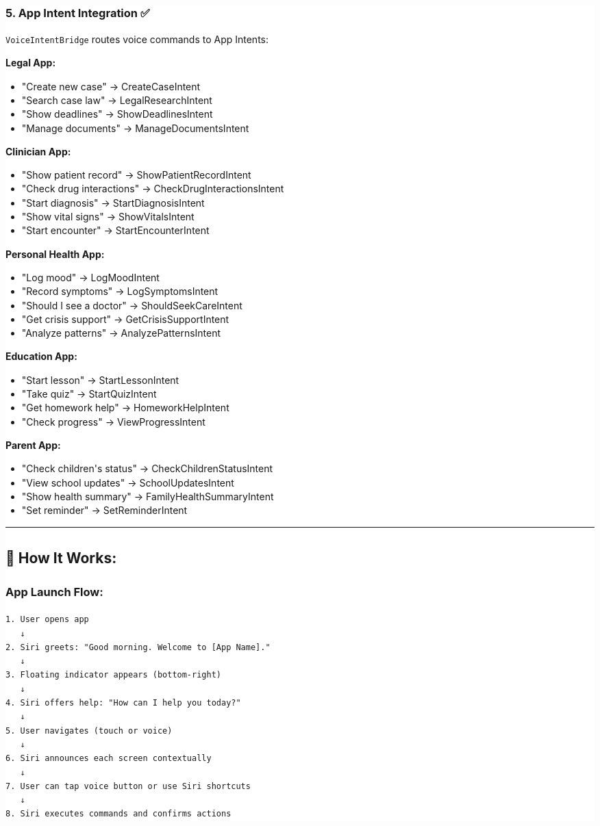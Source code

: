 ### **5. App Intent Integration** ✅
`VoiceIntentBridge` routes voice commands to App Intents:

**Legal App:**
- "Create new case" → CreateCaseIntent
- "Search case law" → LegalResearchIntent
- "Show deadlines" → ShowDeadlinesIntent
- "Manage documents" → ManageDocumentsIntent

**Clinician App:**
- "Show patient record" → ShowPatientRecordIntent
- "Check drug interactions" → CheckDrugInteractionsIntent
- "Start diagnosis" → StartDiagnosisIntent
- "Show vital signs" → ShowVitalsIntent
- "Start encounter" → StartEncounterIntent

**Personal Health App:**
- "Log mood" → LogMoodIntent
- "Record symptoms" → LogSymptomsIntent
- "Should I see a doctor" → ShouldSeekCareIntent
- "Get crisis support" → GetCrisisSupportIntent
- "Analyze patterns" → AnalyzePatternsIntent

**Education App:**
- "Start lesson" → StartLessonIntent
- "Take quiz" → StartQuizIntent
- "Get homework help" → HomeworkHelpIntent
- "Check progress" → ViewProgressIntent

**Parent App:**
- "Check children's status" → CheckChildrenStatusIntent
- "View school updates" → SchoolUpdatesIntent
- "Show health summary" → FamilyHealthSummaryIntent
- "Set reminder" → SetReminderIntent

---

## 📱 **How It Works:**

### **App Launch Flow:**

```
1. User opens app
   ↓
2. Siri greets: "Good morning. Welcome to [App Name]."
   ↓
3. Floating indicator appears (bottom-right)
   ↓
4. Siri offers help: "How can I help you today?"
   ↓
5. User navigates (touch or voice)
   ↓
6. Siri announces each screen contextually
   ↓
7. User can tap voice button or use Siri shortcuts
   ↓
8. Siri executes commands and confirms actions
```
